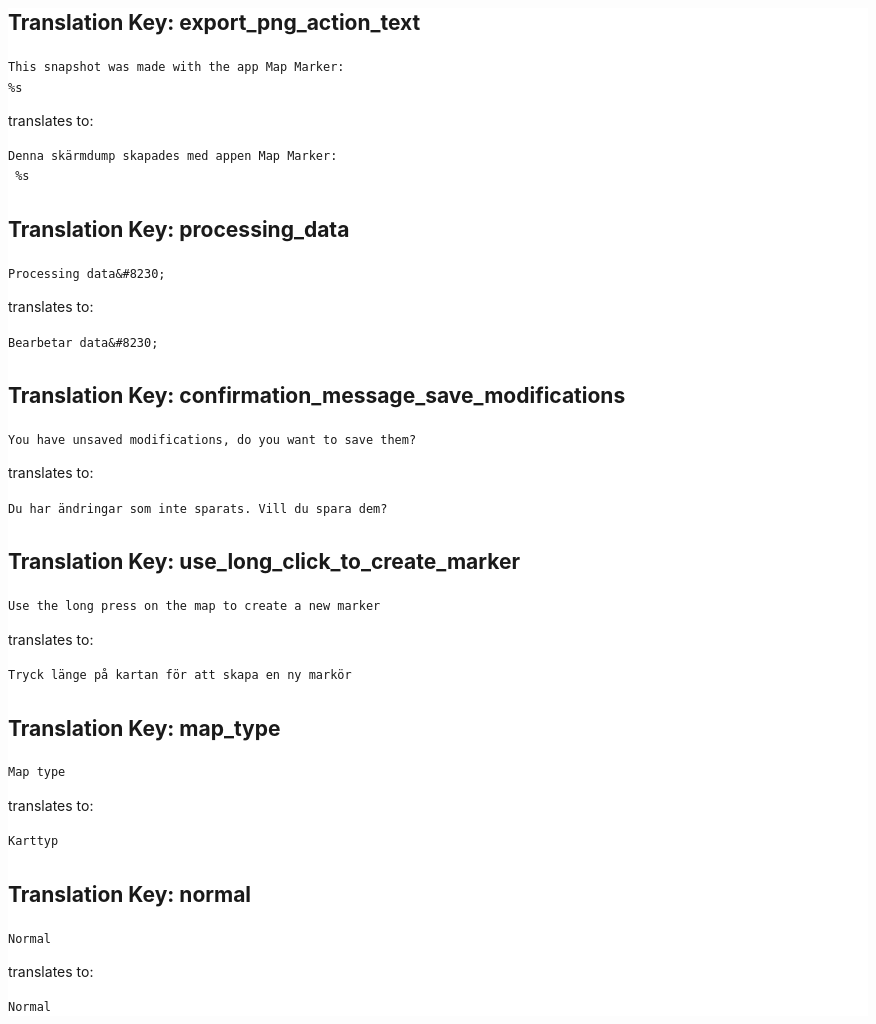 
## Translation Key: export_png_action_text
```
This snapshot was made with the app Map Marker:
%s
```
translates to:
```
Denna skärmdump skapades med appen Map Marker: 
 %s
```


## Translation Key: processing_data
```
Processing data&#8230;
```
translates to:
```
Bearbetar data&#8230;
```


## Translation Key: confirmation_message_save_modifications
```
You have unsaved modifications, do you want to save them?
```
translates to:
```
Du har ändringar som inte sparats. Vill du spara dem?
```


## Translation Key: use_long_click_to_create_marker
```
Use the long press on the map to create a new marker
```
translates to:
```
Tryck länge på kartan för att skapa en ny markör
```


## Translation Key: map_type
```
Map type
```
translates to:
```
Karttyp
```


## Translation Key: normal
```
Normal
```
translates to:
```
Normal
```
